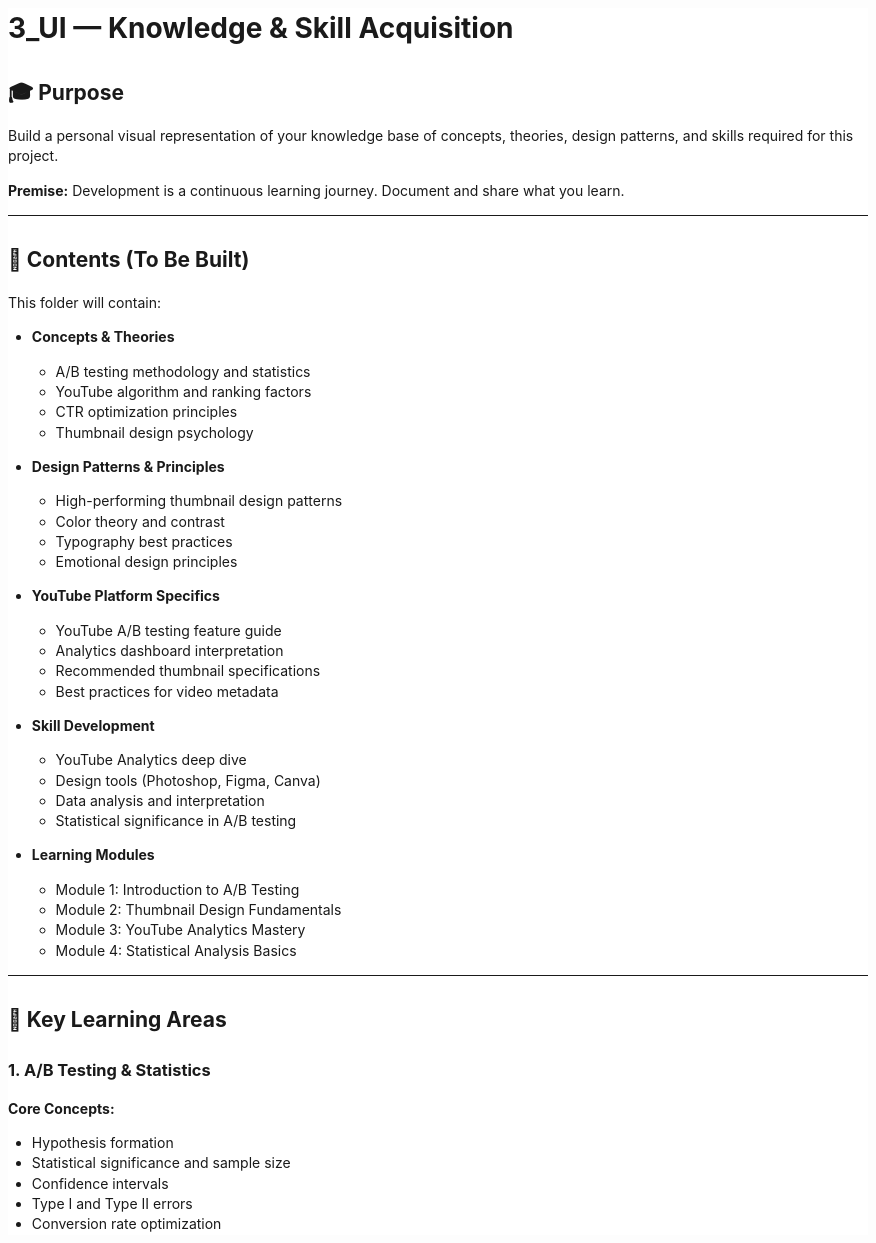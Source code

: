 # 3_UI — Knowledge & Skill Acquisition

## 🎓 Purpose

Build a personal visual representation of your  knowledge base of concepts, theories, design patterns, and skills required for this project.

**Premise:** Development is a continuous learning journey. Document and share what you learn.

---

## 📄 Contents (To Be Built)

This folder will contain:
- **Concepts & Theories**
  - A/B testing methodology and statistics
  - YouTube algorithm and ranking factors
  - CTR optimization principles
  - Thumbnail design psychology

- **Design Patterns & Principles**
  - High-performing thumbnail design patterns
  - Color theory and contrast
  - Typography best practices
  - Emotional design principles

- **YouTube Platform Specifics**
  - YouTube A/B testing feature guide
  - Analytics dashboard interpretation
  - Recommended thumbnail specifications
  - Best practices for video metadata

- **Skill Development**
  - YouTube Analytics deep dive
  - Design tools (Photoshop, Figma, Canva)
  - Data analysis and interpretation
  - Statistical significance in A/B testing

- **Learning Modules**
  - Module 1: Introduction to A/B Testing
  - Module 2: Thumbnail Design Fundamentals
  - Module 3: YouTube Analytics Mastery
  - Module 4: Statistical Analysis Basics

---

## 🎯 Key Learning Areas

### 1. A/B Testing & Statistics

**Core Concepts:**
- Hypothesis formation
- Statistical significance and sample size
- Confidence intervals
- Type I and Type II errors
- Conversion rate optimization
